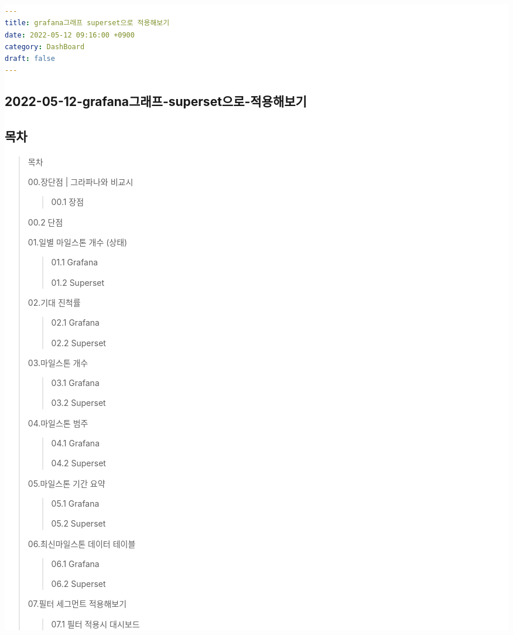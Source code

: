 ```yaml
---
title: grafana그래프 superset으로 적용해보기
date: 2022-05-12 09:16:00 +0900
category: DashBoard
draft: false
---
```


## 2022-05-12-grafana그래프-superset으로-적용해보기

## 목차

>목차
>
>00.장단점 | 그라파나와 비교시 
>
>>00.1 장점
>
>00.2 단점
>
>01.일별 마일스톤 개수 (상태)
>
>>01.1 Grafana
>>>
>>01.2  Superset
>
>02.기대 진척률
>
>>02.1 Grafana
>>>
>>02.2 Superset
>
>03.마일스톤 개수
>
>>03.1 Grafana
>>>
>>03.2 Superset
>
>04.마일스톤 범주
>
>>04.1 Grafana
>>>
>>04.2 Superset
>
>05.마일스톤 기간 요약
>
>>05.1 Grafana
>>>
>>05.2 Superset
>
>06.최신마일스톤 데이터 테이블
>
>>06.1 Grafana
>>>
>>06.2 Superset 
>
>07.필터 세그먼트 적용해보기
>
>>07.1 필터 적용시 대시보드

